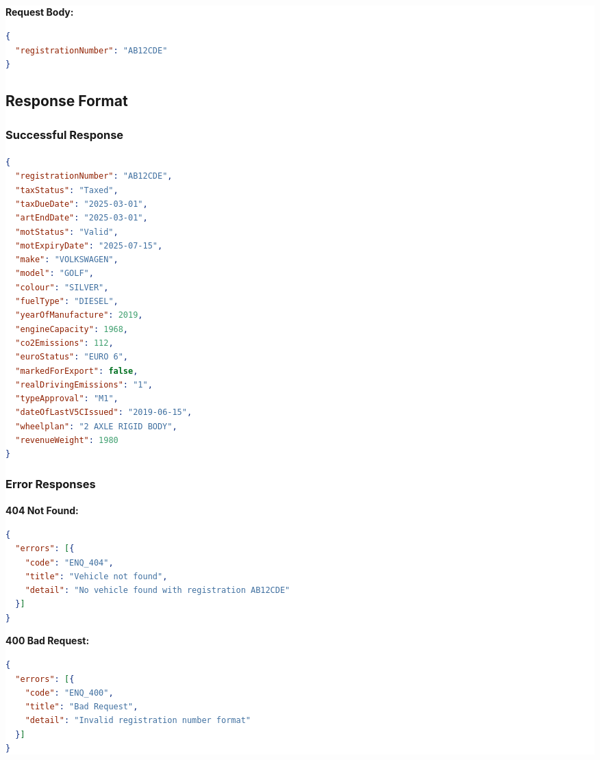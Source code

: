**Request Body:**
```json
{
  "registrationNumber": "AB12CDE"
}
```

## Response Format

### Successful Response

```json
{
  "registrationNumber": "AB12CDE",
  "taxStatus": "Taxed",
  "taxDueDate": "2025-03-01",
  "artEndDate": "2025-03-01",
  "motStatus": "Valid",
  "motExpiryDate": "2025-07-15",
  "make": "VOLKSWAGEN",
  "model": "GOLF",
  "colour": "SILVER",
  "fuelType": "DIESEL",
  "yearOfManufacture": 2019,
  "engineCapacity": 1968,
  "co2Emissions": 112,
  "euroStatus": "EURO 6",
  "markedForExport": false,
  "realDrivingEmissions": "1",
  "typeApproval": "M1",
  "dateOfLastV5CIssued": "2019-06-15",
  "wheelplan": "2 AXLE RIGID BODY",
  "revenueWeight": 1980
}
```

### Error Responses

**404 Not Found:**
```json
{
  "errors": [{
    "code": "ENQ_404",
    "title": "Vehicle not found",
    "detail": "No vehicle found with registration AB12CDE"
  }]
}
```

**400 Bad Request:**
```json
{
  "errors": [{
    "code": "ENQ_400",
    "title": "Bad Request",
    "detail": "Invalid registration number format"
  }]
}
```
